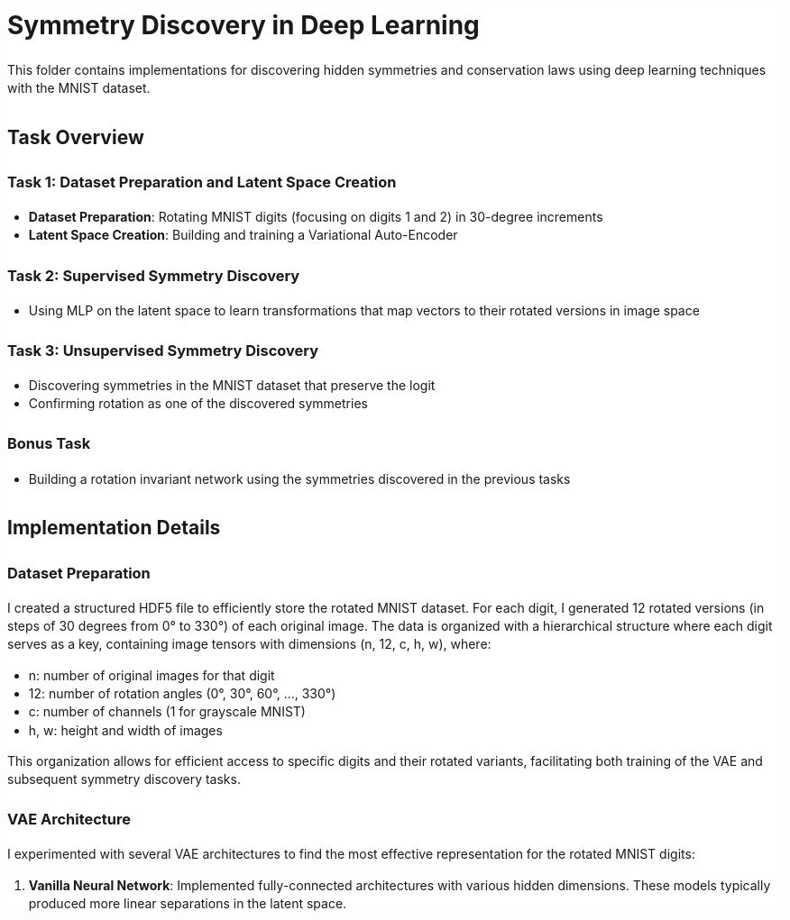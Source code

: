 # Symmetry Discovery in Deep Learning

This folder contains implementations for discovering hidden symmetries and conservation laws using deep learning techniques with the MNIST dataset.

## Task Overview

### Task 1: Dataset Preparation and Latent Space Creation
- **Dataset Preparation**: Rotating MNIST digits (focusing on digits 1 and 2) in 30-degree increments
- **Latent Space Creation**: Building and training a Variational Auto-Encoder

### Task 2: Supervised Symmetry Discovery
- Using MLP on the latent space to learn transformations that map vectors to their rotated versions in image space

### Task 3: Unsupervised Symmetry Discovery
- Discovering symmetries in the MNIST dataset that preserve the logit
- Confirming rotation as one of the discovered symmetries

### Bonus Task
- Building a rotation invariant network using the symmetries discovered in the previous tasks

## Implementation Details

### Dataset Preparation
I created a structured HDF5 file to efficiently store the rotated MNIST dataset. For each digit, I generated 12 rotated versions (in steps of 30 degrees from 0° to 330°) of each original image. The data is organized with a hierarchical structure where each digit serves as a key, containing image tensors with dimensions (n, 12, c, h, w), where:

- n: number of original images for that digit
- 12: number of rotation angles (0°, 30°, 60°, ..., 330°)
- c: number of channels (1 for grayscale MNIST)
- h, w: height and width of images

This organization allows for efficient access to specific digits and their rotated variants, facilitating both training of the VAE and subsequent symmetry discovery tasks.

### VAE Architecture
I experimented with several VAE architectures to find the most effective representation for the rotated MNIST digits:

1. **Vanilla Neural Network**: Implemented fully-connected architectures with various hidden dimensions. These models typically produced more linear separations in the latent space.